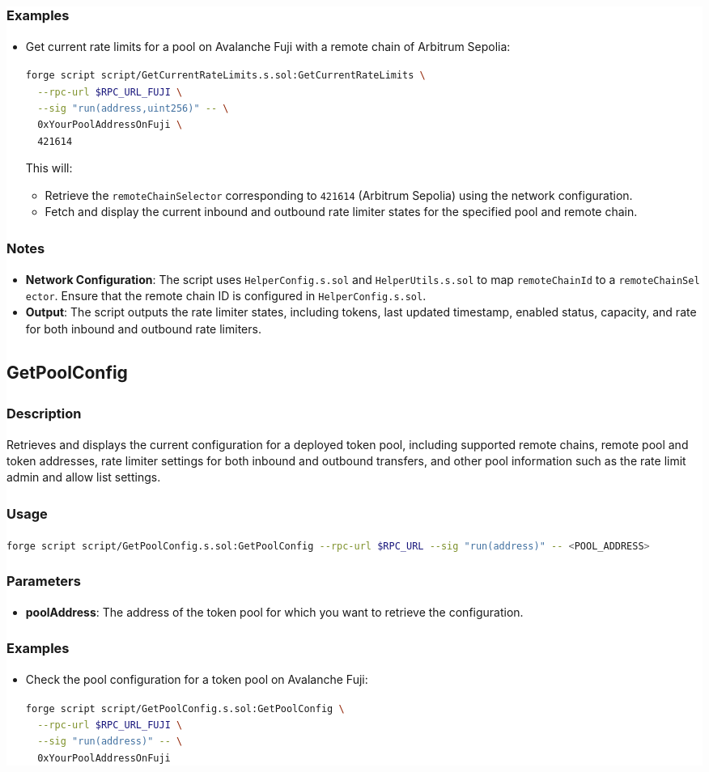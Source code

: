 ### Examples

- Get current rate limits for a pool on Avalanche Fuji with a remote chain of Arbitrum Sepolia:

  ```bash
  forge script script/GetCurrentRateLimits.s.sol:GetCurrentRateLimits \
    --rpc-url $RPC_URL_FUJI \
    --sig "run(address,uint256)" -- \
    0xYourPoolAddressOnFuji \
    421614
  ```

  This will:

  - Retrieve the `remoteChainSelector` corresponding to `421614` (Arbitrum Sepolia) using the network configuration.
  - Fetch and display the current inbound and outbound rate limiter states for the specified pool and remote chain.

### Notes

- **Network Configuration**: The script uses `HelperConfig.s.sol` and `HelperUtils.s.sol` to map `remoteChainId` to a `remoteChainSelector`. Ensure that the remote chain ID is configured in `HelperConfig.s.sol`.
- **Output**: The script outputs the rate limiter states, including tokens, last updated timestamp, enabled status, capacity, and rate for both inbound and outbound rate limiters.

## GetPoolConfig

### Description

Retrieves and displays the current configuration for a deployed token pool, including supported remote chains, remote pool and token addresses, rate limiter settings for both inbound and outbound transfers, and other pool information such as the rate limit admin and allow list settings.

### Usage

```bash
forge script script/GetPoolConfig.s.sol:GetPoolConfig --rpc-url $RPC_URL --sig "run(address)" -- <POOL_ADDRESS>
```

### Parameters

- **poolAddress**: The address of the token pool for which you want to retrieve the configuration.

### Examples

- Check the pool configuration for a token pool on Avalanche Fuji:

  ```bash
  forge script script/GetPoolConfig.s.sol:GetPoolConfig \
    --rpc-url $RPC_URL_FUJI \
    --sig "run(address)" -- \
    0xYourPoolAddressOnFuji
  ```
